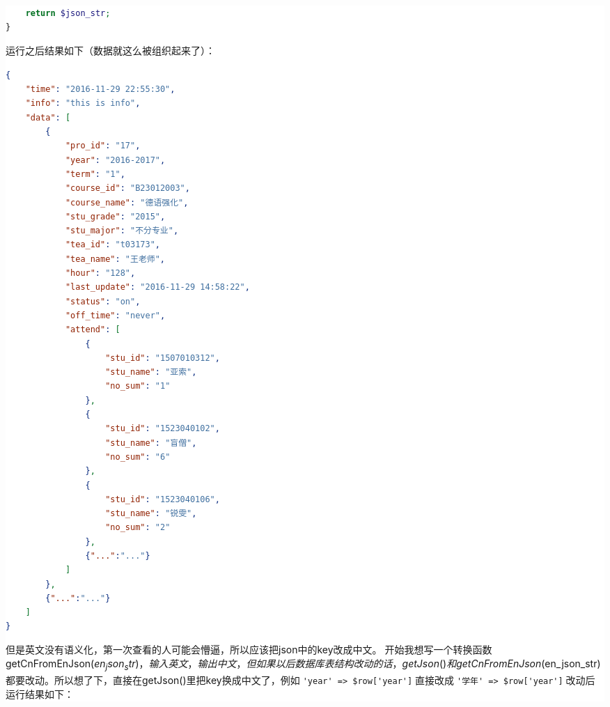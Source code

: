 ``` php
	return $json_str;
}
```

运行之后结果如下（数据就这么被组织起来了）：

``` json
{
    "time": "2016-11-29 22:55:30",
    "info": "this is info",
    "data": [
        {
            "pro_id": "17",
            "year": "2016-2017",
            "term": "1",
            "course_id": "B23012003",
            "course_name": "德语强化",
            "stu_grade": "2015",
            "stu_major": "不分专业",
            "tea_id": "t03173",
            "tea_name": "王老师",
            "hour": "128",
            "last_update": "2016-11-29 14:58:22",
            "status": "on",
            "off_time": "never",
            "attend": [
                {
                    "stu_id": "1507010312",
                    "stu_name": "亚索",
                    "no_sum": "1"
                },
                {
                    "stu_id": "1523040102",
                    "stu_name": "盲僧",
                    "no_sum": "6"
                },
                {
                    "stu_id": "1523040106",
                    "stu_name": "锐雯",
                    "no_sum": "2"
                },
                {"...":"..."}
            ]
        },
        {"...":"..."}
    ]
}
```

但是英文没有语义化，第一次查看的人可能会懵逼，所以应该把json中的key改成中文。
开始我想写一个转换函数getCnFromEnJson($en_json_str)，输入英文，输出中文，但如果以后数据库表结构改动的话，getJson()和getCnFromEnJson($en_json_str)都要改动。所以想了下，直接在getJson()里把key换成中文了，例如 `'year' => $row['year']` 直接改成 `'学年' => $row['year']` 改动后运行结果如下：
